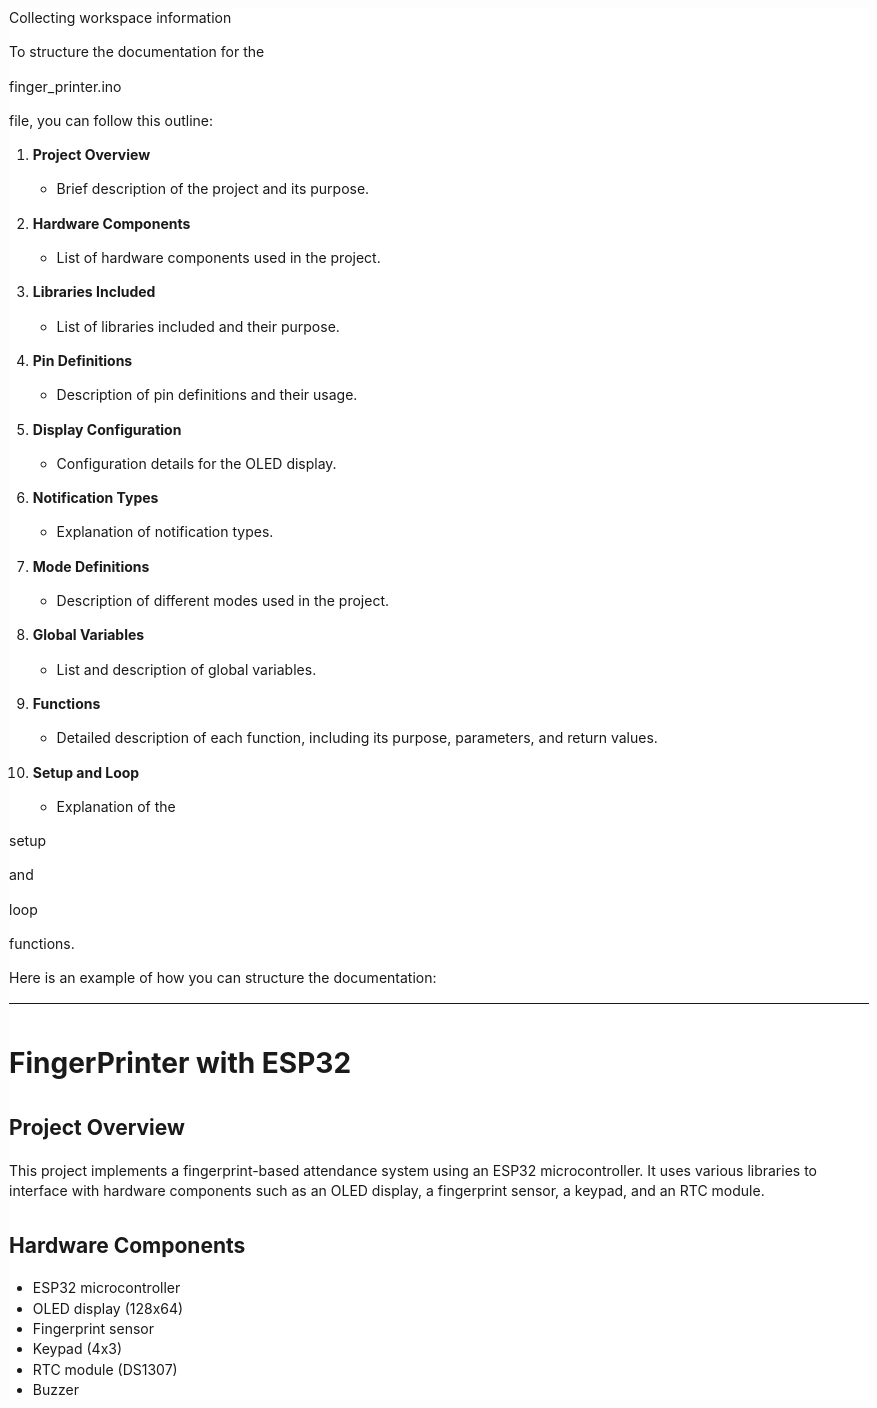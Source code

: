 Collecting workspace information

To structure the documentation for the 

finger_printer.ino

 file, you can follow this outline:

1. **Project Overview**
   - Brief description of the project and its purpose.

2. **Hardware Components**
   - List of hardware components used in the project.

3. **Libraries Included**
   - List of libraries included and their purpose.

4. **Pin Definitions**
   - Description of pin definitions and their usage.

5. **Display Configuration**
   - Configuration details for the OLED display.

6. **Notification Types**
   - Explanation of notification types.

7. **Mode Definitions**
   - Description of different modes used in the project.

8. **Global Variables**
   - List and description of global variables.

9. **Functions**
   - Detailed description of each function, including its purpose, parameters, and return values.

10. **Setup and Loop**
    - Explanation of the 

setup

 and 

loop

 functions.

Here is an example of how you can structure the documentation:

---

# FingerPrinter with ESP32

## Project Overview
This project implements a fingerprint-based attendance system using an ESP32 microcontroller. It uses various libraries to interface with hardware components such as an OLED display, a fingerprint sensor, a keypad, and an RTC module.

## Hardware Components
- ESP32 microcontroller
- OLED display (128x64)
- Fingerprint sensor
- Keypad (4x3)
- RTC module (DS1307)
- Buzzer
